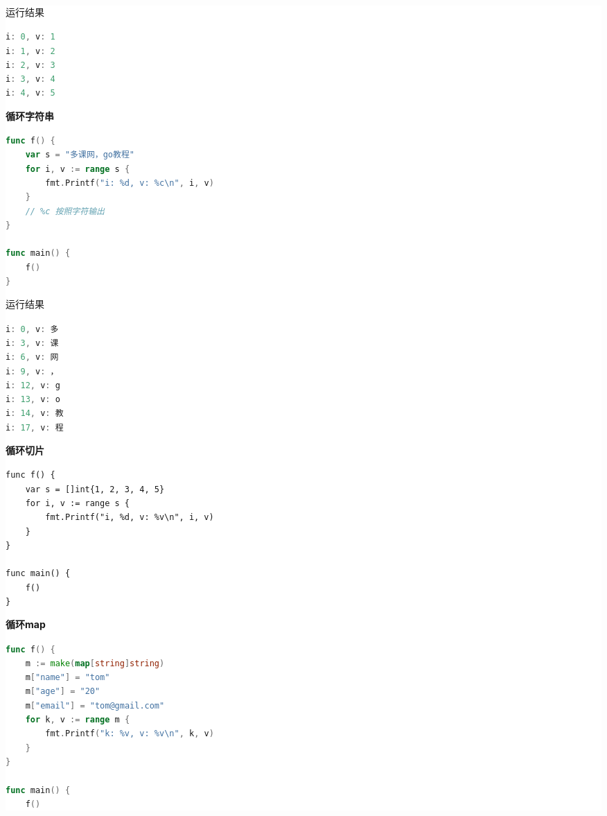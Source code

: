 运行结果

```go
i: 0, v: 1
i: 1, v: 2
i: 2, v: 3
i: 3, v: 4
i: 4, v: 5
```

**循环字符串**

```go
func f() {
	var s = "多课网，go教程"
	for i, v := range s {
		fmt.Printf("i: %d, v: %c\n", i, v)
	}
	// %c 按照字符输出
}

func main() {
	f()
}
```

运行结果

```go
i: 0, v: 多
i: 3, v: 课
i: 6, v: 网
i: 9, v: ，
i: 12, v: g
i: 13, v: o
i: 14, v: 教
i: 17, v: 程
```

**循环切片**

```
func f() {
	var s = []int{1, 2, 3, 4, 5}
	for i, v := range s {
		fmt.Printf("i, %d, v: %v\n", i, v)
	}
}

func main() {
	f()
}
```

**循环map**

```go
func f() {
	m := make(map[string]string)
	m["name"] = "tom"
	m["age"] = "20"
	m["email"] = "tom@gmail.com"
	for k, v := range m {
		fmt.Printf("k: %v, v: %v\n", k, v)
	}
}

func main() {
	f()
```